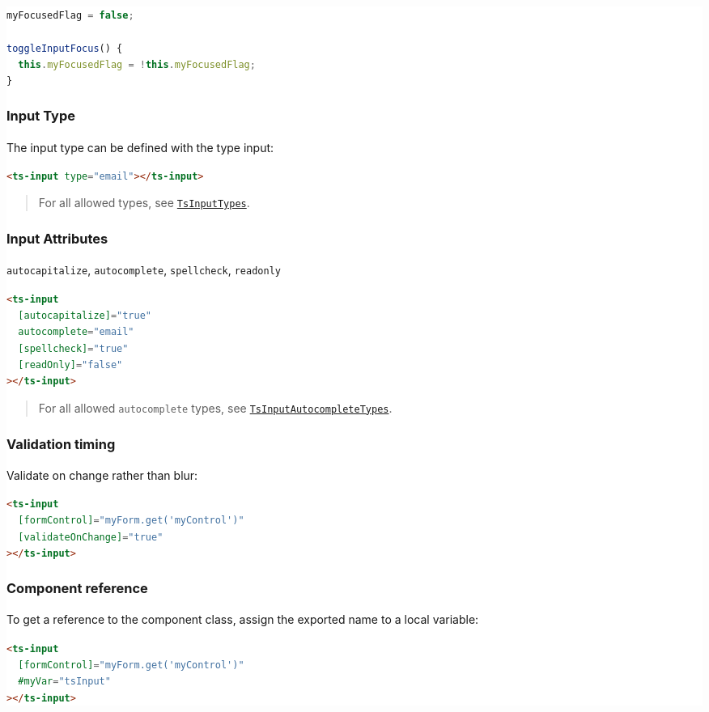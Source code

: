 ```typescript
myFocusedFlag = false;

toggleInputFocus() {
  this.myFocusedFlag = !this.myFocusedFlag;
}
```


### Input Type

The input type can be defined with the type input:

```html
<ts-input type="email"></ts-input>
```

> For all allowed types, see [`TsInputTypes`][input-types].


### Input Attributes

`autocapitalize`, `autocomplete`, `spellcheck`, `readonly`

```html
<ts-input
  [autocapitalize]="true"
  autocomplete="email"
  [spellcheck]="true"
  [readOnly]="false"
></ts-input>
```

> For all allowed `autocomplete` types, see [`TsInputAutocompleteTypes`][autocomplete].


### Validation timing

Validate on change rather than blur:

```html
<ts-input
  [formControl]="myForm.get('myControl')"
  [validateOnChange]="true"
></ts-input>
```


### Component reference

To get a reference to the component class, assign the exported name to a local variable:

```html
<ts-input
  [formControl]="myForm.get('myControl')"
  #myVar="tsInput"
></ts-input>
```


[autocomplete]: https://github.com/getterminus/terminus-ui/blob/release/terminus-ui/src/input/input.component.ts#l64-73
[input-types]: https://github.com/getterminus/terminus-ui/blob/release/terminus-ui/src/input/input.component.ts#l48-57
[test-helpers-src]: https://github.com/GetTerminus/terminus-ui/blob/release/terminus-ui/input/testing/src/test-helpers.ts
